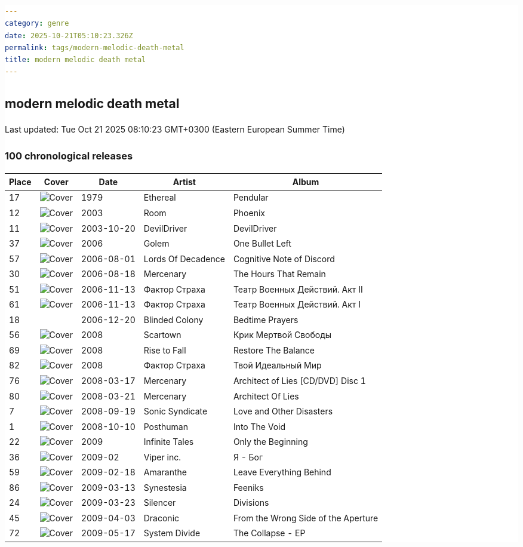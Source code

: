 ```yaml
---
category: genre
date: 2025-10-21T05:10:23.326Z
permalink: tags/modern-melodic-death-metal
title: modern melodic death metal
---
```


## modern melodic death metal

Last updated: <time datetime="2025-10-21T05:10:23.326Z">Tue Oct 21 2025 08:10:23 GMT+0300 (Eastern European Summer Time)</time>

### 100 chronological releases

| Place | Cover | Date | Artist | Album |
|---|---|---|---|---|
| 17 | ![Cover](https://i.discogs.com/cqrd9sg4s_5I75FOaNpSCBQ79dUkC0Y3IemA-qF7UiM/rs:fit/g:sm/q:40/h:150/w:150/czM6Ly9kaXNjb2dz/LWRhdGFiYXNlLWlt/YWdlcy9SLTE0ODI2/Njk3LTE1OTkzMDU4/OTgtMjg3MS5qcGVn.jpeg) | 1979 | Ethereal | Pendular |
| 12 | ![Cover](https://i.discogs.com/wyBjeVneofqvKUwl3CWyiP1xBLJOaybIlN_FowmziGo/rs:fit/g:sm/q:40/h:150/w:150/czM6Ly9kaXNjb2dz/LWRhdGFiYXNlLWlt/YWdlcy9SLTE0NjA4/NDA4LTE2ODA0Mzk5/MDgtNzgyMC5qcGVn.jpeg) | 2003 | Room | Phoenix |
| 11 | ![Cover](https://i.discogs.com/uoa-uiawjP0IjCiGxXZrmzsRMvIr3QaFNvh1NVlMk3s/rs:fit/g:sm/q:40/h:150/w:150/czM6Ly9kaXNjb2dz/LWRhdGFiYXNlLWlt/YWdlcy9SLTcxNTg1/MS0xMzA4MjgyMjI2/LmpwZWc.jpeg) | 2003-10-20 | DevilDriver | DevilDriver |
| 37 | ![Cover](https://i.discogs.com/ENkTcUiL4AaaWmcJNbq4FwOb-qxCzb2ipzsgjESTiA4/rs:fit/g:sm/q:40/h:150/w:150/czM6Ly9kaXNjb2dz/LWRhdGFiYXNlLWlt/YWdlcy9SLTMyMDQ2/NzItMTMyMDM5OTk1/MC5qcGVn.jpeg) | 2006 | Golem | One Bullet Left |
| 57 | ![Cover](https://i.discogs.com/kM3-zfcC4w-Y7VAUZM7gTGUPABvAzrAGWiBHqhBejBE/rs:fit/g:sm/q:40/h:150/w:150/czM6Ly9kaXNjb2dz/LWRhdGFiYXNlLWlt/YWdlcy9SLTQzMTcy/NDMtMTY0NzYyMzY4/OS00MTExLmpwZWc.jpeg) | 2006-08-01 | Lords Of Decadence | Cognitive Note of Discord |
| 30 | ![Cover](https://i.discogs.com/UHLJ_AvcYcaycGkyqBbRoLh3CwwXIBdg7jXltF-8a6M/rs:fit/g:sm/q:40/h:150/w:150/czM6Ly9kaXNjb2dz/LWRhdGFiYXNlLWlt/YWdlcy9SLTE5NzIw/OTUtMTI1NTkwODI3/My5qcGVn.jpeg) | 2006-08-18 | Mercenary | The Hours That Remain |
| 51 | ![Cover](https://i.discogs.com/6tpWOkSS4llEElv3_TQEPUbGX_cQPheTHHMWK-mZzO8/rs:fit/g:sm/q:40/h:150/w:150/czM6Ly9kaXNjb2dz/LWRhdGFiYXNlLWlt/YWdlcy9SLTIyNzgy/ODEtMTI3NDAyNDE3/Ny5qcGVn.jpeg) | 2006-11-13 | Фактор Страха | Театр Военных Действий. Акт II |
| 61 | ![Cover](https://i.discogs.com/6tpWOkSS4llEElv3_TQEPUbGX_cQPheTHHMWK-mZzO8/rs:fit/g:sm/q:40/h:150/w:150/czM6Ly9kaXNjb2dz/LWRhdGFiYXNlLWlt/YWdlcy9SLTIyNzgy/ODEtMTI3NDAyNDE3/Ny5qcGVn.jpeg) | 2006-11-13 | Фактор Страха | Театр Военных Действий. Акт I |
| 18 |  | 2006-12-20 | Blinded Colony | Bedtime Prayers |
| 56 | ![Cover](https://i.discogs.com/wrxSMM11ha9dz9lWzKZyN6UavxT7BbkmAhKGjc1TefI/rs:fit/g:sm/q:40/h:150/w:150/czM6Ly9kaXNjb2dz/LWRhdGFiYXNlLWlt/YWdlcy9SLTM3NzQw/OTUtMTM0Mzg4NDk2/Mi05Mzc4LmpwZWc.jpeg) | 2008 | Scartown | Крик Мертвой Свободы |
| 69 | ![Cover](https://i.discogs.com/UEvBjpZrTImF-lWwKZugRF5u_3t6UeeGKGaXNJ8P3uA/rs:fit/g:sm/q:40/h:150/w:150/czM6Ly9kaXNjb2dz/LWRhdGFiYXNlLWlt/YWdlcy9SLTcxNDkz/MjQtMTQzNDgyNDA2/Ny01MjIyLmpwZWc.jpeg) | 2008 | Rise to Fall | Restore The Balance |
| 82 | ![Cover](https://i.discogs.com/t8-VdXj5YCXBxMgsRkTnS1VlALcjcbpEJgsE5HsTWk4/rs:fit/g:sm/q:40/h:150/w:150/czM6Ly9kaXNjb2dz/LWRhdGFiYXNlLWlt/YWdlcy9SLTIyNzgy/MzUtMTU4NzIzODIy/NS05ODE0LmpwZWc.jpeg) | 2008 | Фактор Страха | Твой Идеальный Мир |
| 76 | ![Cover](https://i.discogs.com/1_JagY_cDDWlTMQ3GXcdRGKwpoS5tPq2felJP8TLyws/rs:fit/g:sm/q:40/h:150/w:150/czM6Ly9kaXNjb2dz/LWRhdGFiYXNlLWlt/YWdlcy9SLTEzMTcz/MTAtMTU1OTM4MTU5/My01NzgzLmpwZWc.jpeg) | 2008-03-17 | Mercenary | Architect of Lies [CD&#x2F;DVD] Disc 1 |
| 80 | ![Cover](https://i.discogs.com/1_JagY_cDDWlTMQ3GXcdRGKwpoS5tPq2felJP8TLyws/rs:fit/g:sm/q:40/h:150/w:150/czM6Ly9kaXNjb2dz/LWRhdGFiYXNlLWlt/YWdlcy9SLTEzMTcz/MTAtMTU1OTM4MTU5/My01NzgzLmpwZWc.jpeg) | 2008-03-21 | Mercenary | Architect Of Lies |
| 7 | ![Cover](https://lastfm.freetls.fastly.net/i/u/34s/f63d4a84f48c45cabc8973b56e3ff6b6.png) | 2008-09-19 | Sonic Syndicate | Love and Other Disasters |
| 1 | ![Cover](https://i.discogs.com/1FrmfRfTeUNomArilSrPkZyJaQWPOmorMJbvjFBUt9A/rs:fit/g:sm/q:40/h:150/w:150/czM6Ly9kaXNjb2dz/LWRhdGFiYXNlLWlt/YWdlcy9SLTIzNzg4/NDgtMTI4MDU3MjEz/OC5qcGVn.jpeg) | 2008-10-10 | Posthuman | Into The Void |
| 22 | ![Cover](https://i.discogs.com/Y4x8lJKOhU4hQM05eV_1dLdfoBYorcUD-aljG9eZqfQ/rs:fit/g:sm/q:40/h:150/w:150/czM6Ly9kaXNjb2dz/LWRhdGFiYXNlLWlt/YWdlcy9SLTU4MjI1/NDktMTQwMzY0OTQw/MS0xOTg3LmpwZWc.jpeg) | 2009 | Infinite Tales | Only the Beginning |
| 36 | ![Cover](https://i.discogs.com/fZ1s6zXt_fq4Z2tohxMCMm2yGljUXOcd0c_J7E-dk3E/rs:fit/g:sm/q:40/h:150/w:150/czM6Ly9kaXNjb2dz/LWRhdGFiYXNlLWlt/YWdlcy9SLTkzOTY5/MTgtMTQ3OTgzNTkx/NC05NTYyLmpwZWc.jpeg) | 2009-02 | Viper inc. | Я - Бог |
| 59 | ![Cover](https://i.discogs.com/zJtM-pEJhiqD3Nb58a7XQtSE6dMtHmLEGGbPAKi9MXQ/rs:fit/g:sm/q:40/h:150/w:150/czM6Ly9kaXNjb2dz/LWRhdGFiYXNlLWlt/YWdlcy9SLTQ0Mzgz/ODAtMTM2NDg4MjI3/MS04NjQ3LmpwZWc.jpeg) | 2009-02-18 | Amaranthe | Leave Everything Behind |
| 86 | ![Cover](https://i.discogs.com/ZRwa7hQt5qjlf91XMgBxqAOjS65n96fSI_b51DaazvE/rs:fit/g:sm/q:40/h:150/w:150/czM6Ly9kaXNjb2dz/LWRhdGFiYXNlLWlt/YWdlcy9SLTE2Njg0/OTUtMTQ3OTg0MTk3/OC02NDQ2LmpwZWc.jpeg) | 2009-03-13 | Synestesia | Feeniks |
| 24 | ![Cover](https://i.discogs.com/PoIs60uXAa6SWTuQdoVUQAoKUnKXfcKyZZ9Qhu__qGs/rs:fit/g:sm/q:40/h:150/w:150/czM6Ly9kaXNjb2dz/LWRhdGFiYXNlLWlt/YWdlcy9SLTEzNjM3/ODAzLTE1NTgwMjg0/NzAtNTUzOC5qcGVn.jpeg) | 2009-03-23 | Silencer | Divisions |
| 45 | ![Cover](https://i.discogs.com/qe7LeXYffUUpaVefvTfgRK9VXmCp9OcBiem7_pdElSE/rs:fit/g:sm/q:40/h:150/w:150/czM6Ly9kaXNjb2dz/LWRhdGFiYXNlLWlt/YWdlcy9SLTE3MzA3/ODEtMTIzOTcwMzkx/NS5qcGVn.jpeg) | 2009-04-03 | Draconic | From the Wrong Side of the Aperture |
| 72 | ![Cover](https://i.discogs.com/wp20rFFDpiwVO33z9ebiElGZiGRZ6Q4hj8bvIYy0jlY/rs:fit/g:sm/q:40/h:150/w:150/czM6Ly9kaXNjb2dz/LWRhdGFiYXNlLWlt/YWdlcy9SLTQ2Nzc4/MDEtMTM3MTk1MTA0/Mi0xNDM1LmpwZWc.jpeg) | 2009-05-17 | System Divide | The Collapse - EP |